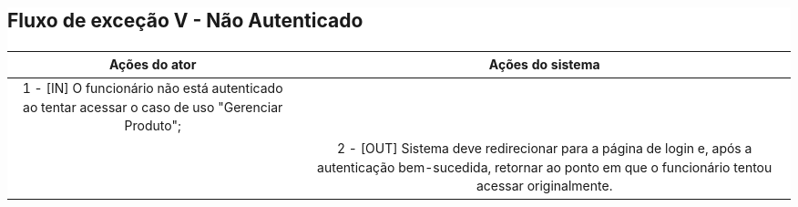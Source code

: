 ## Fluxo de exceção V - Não Autenticado
| Ações do ator | Ações do sistema |
| :-----------------: | :-----------------: | 
| 1 - [IN] O funcionário não está autenticado ao tentar acessar o caso de uso "Gerenciar Produto"; | |  
| | 2 - [OUT] Sistema deve redirecionar para a página de login e, após a autenticação bem-sucedida, retornar ao ponto em que o funcionário tentou acessar originalmente. |
